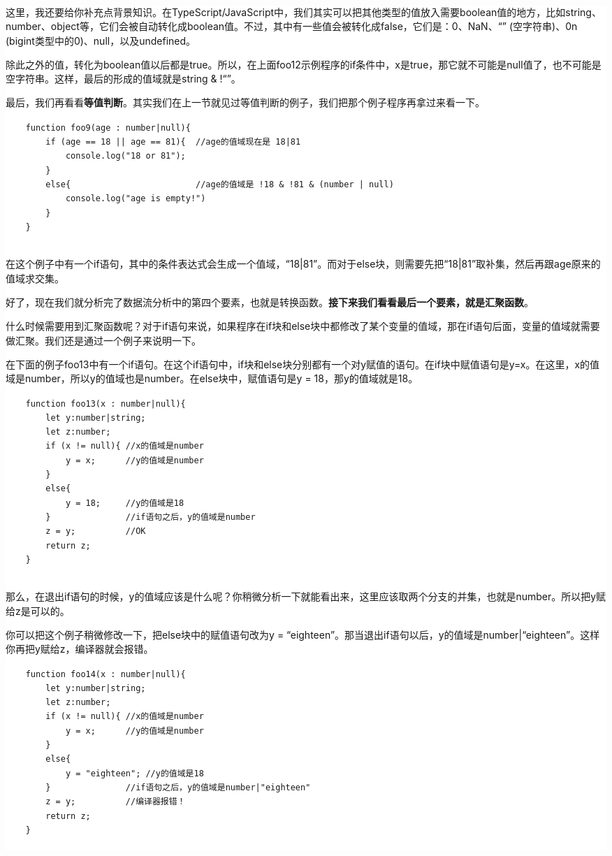 这里，我还要给你补充点背景知识。在TypeScript/JavaScript中，我们其实可以把其他类型的值放入需要boolean值的地方，比如string、number、object等，它们会被自动转化成boolean值。不过，其中有一些值会被转化成false，它们是：0、NaN、“” \(空字符串\)、0n \(bigint类型中的0\)、null，以及undefined。

除此之外的值，转化为boolean值以后都是true。所以，在上面foo12示例程序的if条件中，x是true，那它就不可能是null值了，也不可能是空字符串。这样，最后的形成的值域就是string \& \!“”。

最后，我们再看看**等值判断**。其实我们在上一节就见过等值判断的例子，我们把那个例子程序再拿过来看一下。

```
    function foo9(age : number|null){
        if (age == 18 || age == 81){  //age的值域现在是 18|81
            console.log("18 or 81");
        }
        else{                         //age的值域是 !18 & !81 & (number | null)
            console.log("age is empty!")
        }
    }
    

```

在这个例子中有一个if语句，其中的条件表达式会生成一个值域，“18|81”。而对于else块，则需要先把“18|81”取补集，然后再跟age原来的值域求交集。

好了，现在我们就分析完了数据流分析中的第四个要素，也就是转换函数。**接下来我们看看最后一个要素，就是汇聚函数**。

什么时候需要用到汇聚函数呢？对于if语句来说，如果程序在if块和else块中都修改了某个变量的值域，那在if语句后面，变量的值域就需要做汇聚。我们还是通过一个例子来说明一下。

在下面的例子foo13中有一个if语句。在这个if语句中，if块和else块分别都有一个对y赋值的语句。在if块中赋值语句是y=x。在这里，x的值域是number，所以y的值域也是number。在else块中，赋值语句是y = 18，那y的值域就是18。

```
    function foo13(x : number|null){
        let y:number|string;
        let z:number;
        if (x != null){ //x的值域是number 
            y = x;      //y的值域是number
        }
        else{
            y = 18;     //y的值域是18
        }               //if语句之后，y的值域是number       
        z = y;          //OK
        return z;
    }
    

```

那么，在退出if语句的时候，y的值域应该是什么呢？你稍微分析一下就能看出来，这里应该取两个分支的并集，也就是number。所以把y赋给z是可以的。

你可以把这个例子稍微修改一下，把else块中的赋值语句改为y = “eighteen”。那当退出if语句以后，y的值域是number|“eighteen”。这样你再把y赋给z，编译器就会报错。

```
    function foo14(x : number|null){
        let y:number|string;
        let z:number;
        if (x != null){ //x的值域是number 
            y = x;      //y的值域是number
        }
        else{
            y = "eighteen"; //y的值域是18
        }               //if语句之后，y的值域是number|"eighteen"       
        z = y;          //编译器报错！
        return z;
    }
    

```

